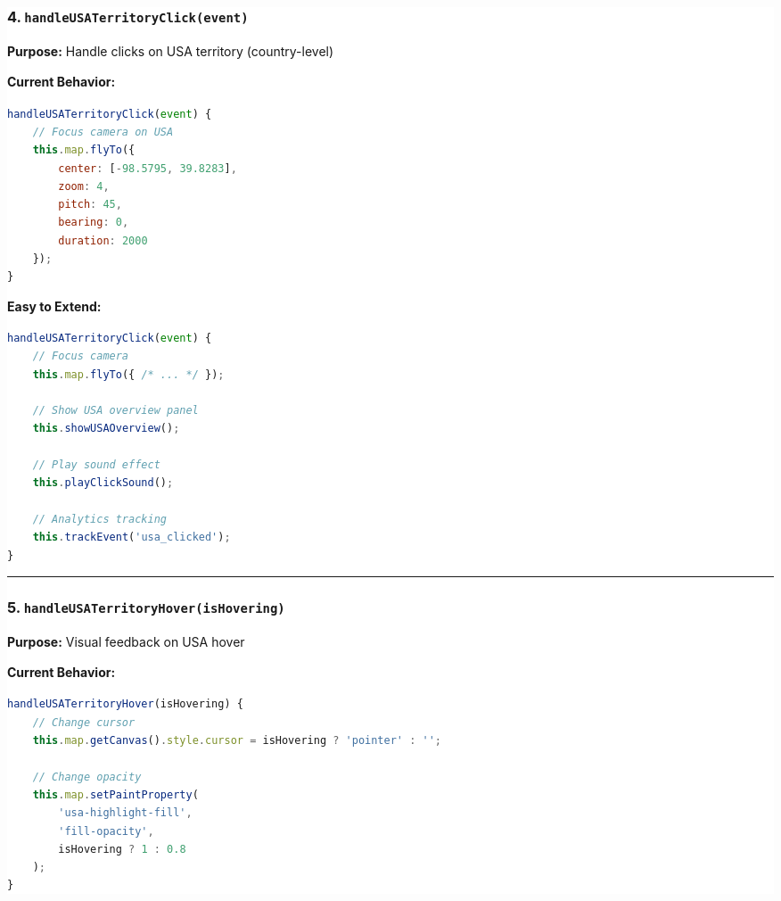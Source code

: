 
### 4. `handleUSATerritoryClick(event)`

**Purpose:** Handle clicks on USA territory (country-level)

**Current Behavior:**
```javascript
handleUSATerritoryClick(event) {
    // Focus camera on USA
    this.map.flyTo({
        center: [-98.5795, 39.8283],
        zoom: 4,
        pitch: 45,
        bearing: 0,
        duration: 2000
    });
}
```

**Easy to Extend:**
```javascript
handleUSATerritoryClick(event) {
    // Focus camera
    this.map.flyTo({ /* ... */ });
    
    // Show USA overview panel
    this.showUSAOverview();
    
    // Play sound effect
    this.playClickSound();
    
    // Analytics tracking
    this.trackEvent('usa_clicked');
}
```

---

### 5. `handleUSATerritoryHover(isHovering)`

**Purpose:** Visual feedback on USA hover

**Current Behavior:**
```javascript
handleUSATerritoryHover(isHovering) {
    // Change cursor
    this.map.getCanvas().style.cursor = isHovering ? 'pointer' : '';
    
    // Change opacity
    this.map.setPaintProperty(
        'usa-highlight-fill',
        'fill-opacity',
        isHovering ? 1 : 0.8
    );
}
```
